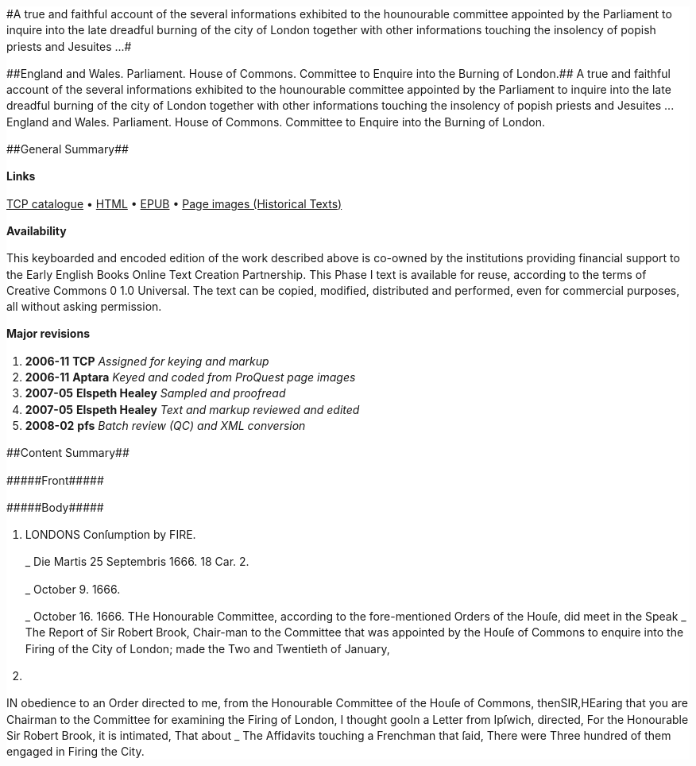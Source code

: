 #A true and faithful account of the several informations exhibited to the hounourable committee appointed by the Parliament to inquire into the late dreadful burning of the city of London together with other informations touching the insolency of popish priests and Jesuites ...#

##England and Wales. Parliament. House of Commons. Committee to Enquire into the Burning of London.##
A true and faithful account of the several informations exhibited to the hounourable committee appointed by the Parliament to inquire into the late dreadful burning of the city of London together with other informations touching the insolency of popish priests and Jesuites ...
England and Wales. Parliament. House of Commons. Committee to Enquire into the Burning of London.

##General Summary##

**Links**

[TCP catalogue](http://www.ota.ox.ac.uk/tcp/)  • 
[HTML](http://tei.it.ox.ac.uk/tcp/Texts-HTML/free/A63/A63385.html)  • 
[EPUB](http://tei.it.ox.ac.uk/tcp/Texts-EPUB/free/A63/A63385.epub) • 
[Page images (Historical Texts)](https://data.historicaltexts.jisc.ac.uk/view?pubId=eebo-07915422e&pageId=eebo-07915422e-40386-1)

**Availability**

This keyboarded and encoded edition of the
	       work described above is co-owned by the institutions
	       providing financial support to the Early English Books
	       Online Text Creation Partnership. This Phase I text is
	       available for reuse, according to the terms of Creative
	       Commons 0 1.0 Universal. The text can be copied,
	       modified, distributed and performed, even for
	       commercial purposes, all without asking permission.

**Major revisions**

1. __2006-11__ __TCP__ *Assigned for keying and markup*
1. __2006-11__ __Aptara__ *Keyed and coded from ProQuest page images*
1. __2007-05__ __Elspeth Healey__ *Sampled and proofread*
1. __2007-05__ __Elspeth Healey__ *Text and markup reviewed and edited*
1. __2008-02__ __pfs__ *Batch review (QC) and XML conversion*

##Content Summary##

#####Front#####

#####Body#####

1. LONDONS Conſumption by FIRE.

    _ Die Martis 25 Septembris 1666. 18 Car. 2.

    _ October 9. 1666.

    _ October 16. 1666.
THe Honourable Committee, according to the fore-mentioned
Orders of the Houſe, did meet in the Speak
    _ The Report of Sir Robert Brook, Chair-man to the
Committee that was appointed by the Houſe of Commons
to enquire into the Firing of the City of London;
made the Two and Twentieth of January,
1666.
IN obedience to an Order directed to me, from the Honourable Committee
of the Houſe of Commons, thenSIR,HEaring that you are Chairman to the Committee for examining
the Firing of London, I thought gooIn a Letter from Ipſwich, directed, For the Honourable Sir Robert
Brook, it is intimated, That about
    _ The Affidavits touching a Frenchman that ſaid, There were
Three hundred of them engaged in Firing the City.
